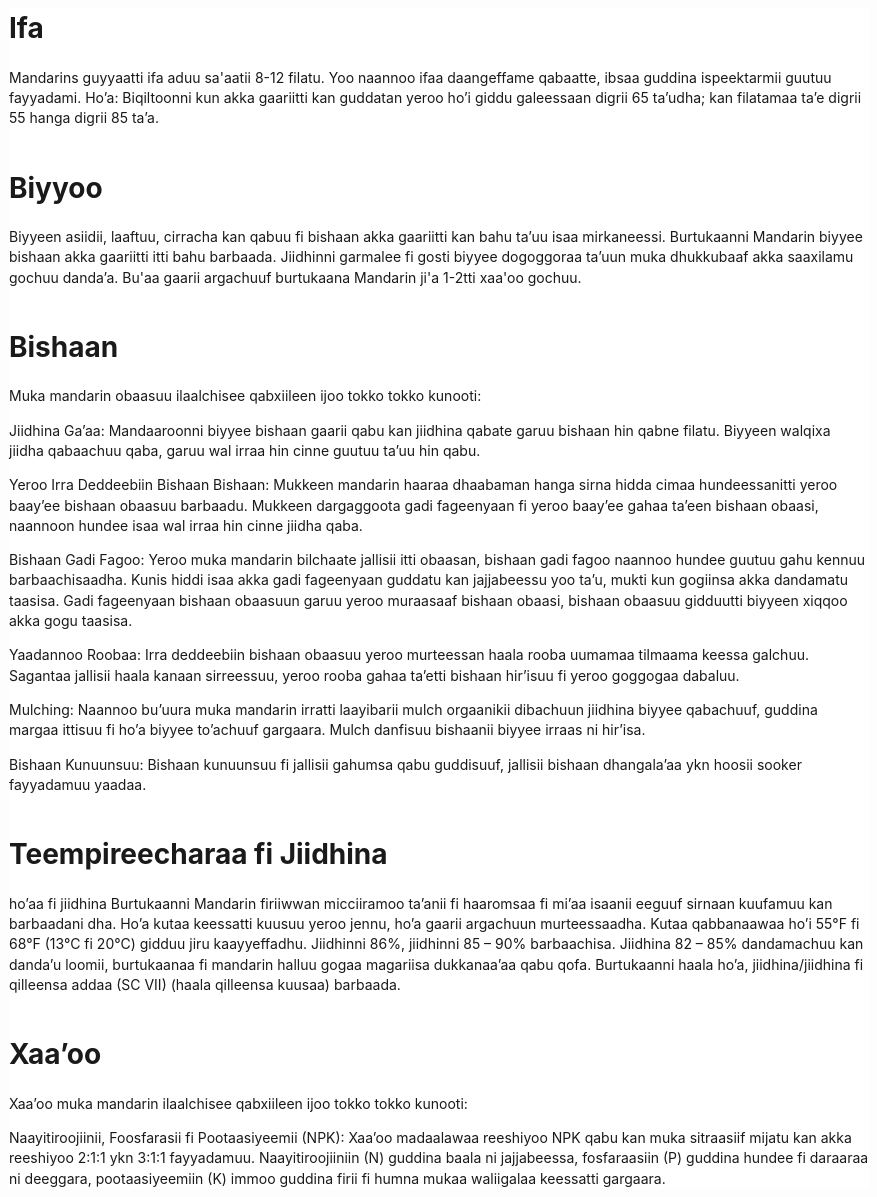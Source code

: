 # Ifa
Mandarins guyyaatti ifa aduu sa'aatii 8-12 filatu. Yoo naannoo ifaa daangeffame qabaatte, ibsaa guddina ispeektarmii guutuu fayyadami. Ho’a: Biqiltoonni kun akka gaariitti kan guddatan yeroo ho’i giddu galeessaan digrii 65 ta’udha; kan filatamaa ta’e digrii 55 hanga digrii 85 ta’a.
# Biyyoo
Biyyeen asiidii, laaftuu, cirracha kan qabuu fi bishaan akka gaariitti kan bahu ta’uu isaa mirkaneessi. Burtukaanni Mandarin biyyee bishaan akka gaariitti itti bahu barbaada. Jiidhinni garmalee fi gosti biyyee dogoggoraa ta’uun muka dhukkubaaf akka saaxilamu gochuu danda’a. Bu'aa gaarii argachuuf burtukaana Mandarin ji'a 1-2tti xaa'oo gochuu.
# Bishaan
Muka mandarin obaasuu ilaalchisee qabxiileen ijoo tokko tokko kunooti:

Jiidhina Ga’aa: Mandaaroonni biyyee bishaan gaarii qabu kan jiidhina qabate garuu bishaan hin qabne filatu. Biyyeen walqixa jiidha qabaachuu qaba, garuu wal irraa hin cinne guutuu ta’uu hin qabu.

Yeroo Irra Deddeebiin Bishaan Bishaan: Mukkeen mandarin haaraa dhaabaman hanga sirna hidda cimaa hundeessanitti yeroo baay’ee bishaan obaasuu barbaadu. Mukkeen dargaggoota gadi fageenyaan fi yeroo baay’ee gahaa ta’een bishaan obaasi, naannoon hundee isaa wal irraa hin cinne jiidha qaba.

Bishaan Gadi Fagoo: Yeroo muka mandarin bilchaate jallisii itti obaasan, bishaan gadi fagoo naannoo hundee guutuu gahu kennuu barbaachisaadha. Kunis hiddi isaa akka gadi fageenyaan guddatu kan jajjabeessu yoo ta’u, mukti kun gogiinsa akka dandamatu taasisa. Gadi fageenyaan bishaan obaasuun garuu yeroo muraasaaf bishaan obaasi, bishaan obaasuu gidduutti biyyeen xiqqoo akka gogu taasisa.

Yaadannoo Roobaa: Irra deddeebiin bishaan obaasuu yeroo murteessan haala rooba uumamaa tilmaama keessa galchuu. Sagantaa jallisii haala kanaan sirreessuu, yeroo rooba gahaa ta’etti bishaan hir’isuu fi yeroo goggogaa dabaluu.

Mulching: Naannoo bu’uura muka mandarin irratti laayibarii mulch orgaanikii dibachuun jiidhina biyyee qabachuuf, guddina margaa ittisuu fi ho’a biyyee to’achuuf gargaara. Mulch danfisuu bishaanii biyyee irraas ni hir’isa.

Bishaan Kunuunsuu: Bishaan kunuunsuu fi jallisii gahumsa qabu guddisuuf, jallisii bishaan dhangala’aa ykn hoosii sooker fayyadamuu yaadaa.

# Teempireecharaa fi Jiidhina
ho’aa fi jiidhina Burtukaanni Mandarin firiiwwan micciiramoo ta’anii fi haaromsaa fi mi’aa isaanii eeguuf sirnaan kuufamuu kan barbaadani dha. Ho’a kutaa keessatti kuusuu yeroo jennu, ho’a gaarii argachuun murteessaadha. Kutaa qabbanaawaa ho’i 55°F fi 68°F (13°C fi 20°C) gidduu jiru kaayyeffadhu. Jiidhinni 86%, jiidhinni 85 – 90% barbaachisa. Jiidhina 82 – 85% dandamachuu kan danda’u loomii, burtukaanaa fi mandarin halluu gogaa magariisa dukkanaa’aa qabu qofa. Burtukaanni haala ho’a, jiidhina/jiidhina fi qilleensa addaa (SC VII) (haala qilleensa kuusaa) barbaada.

# Xaa’oo
Xaa’oo muka mandarin ilaalchisee qabxiileen ijoo tokko tokko kunooti:

Naayitiroojiinii, Foosfarasii fi Pootaasiyeemii (NPK): Xaa’oo madaalawaa reeshiyoo NPK qabu kan muka sitraasiif mijatu kan akka reeshiyoo 2:1:1 ykn 3:1:1 fayyadamuu. Naayitiroojiiniin (N) guddina baala ni jajjabeessa, fosfaraasiin (P) guddina hundee fi daraaraa ni deeggara, pootaasiyeemiin (K) immoo guddina firii fi humna mukaa waliigalaa keessatti gargaara.
